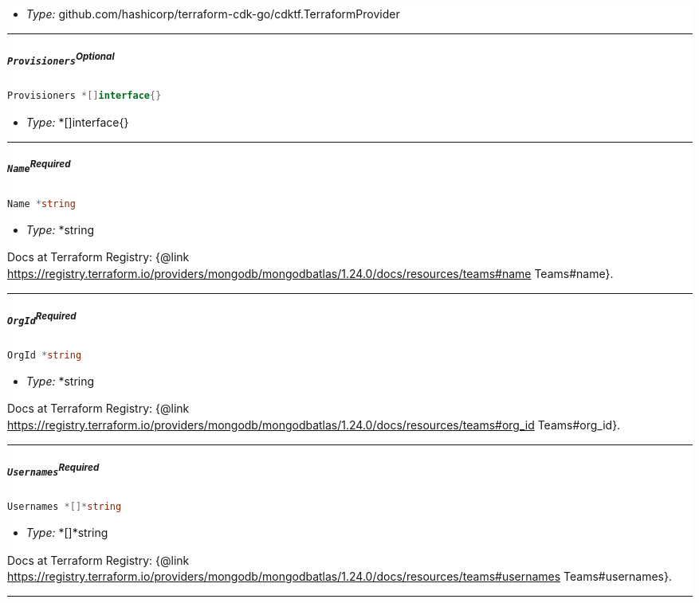 - *Type:* github.com/hashicorp/terraform-cdk-go/cdktf.TerraformProvider

---

##### `Provisioners`<sup>Optional</sup> <a name="Provisioners" id="@cdktf/provider-mongodbatlas.teams.TeamsConfig.property.provisioners"></a>

```go
Provisioners *[]interface{}
```

- *Type:* *[]interface{}

---

##### `Name`<sup>Required</sup> <a name="Name" id="@cdktf/provider-mongodbatlas.teams.TeamsConfig.property.name"></a>

```go
Name *string
```

- *Type:* *string

Docs at Terraform Registry: {@link https://registry.terraform.io/providers/mongodb/mongodbatlas/1.24.0/docs/resources/teams#name Teams#name}.

---

##### `OrgId`<sup>Required</sup> <a name="OrgId" id="@cdktf/provider-mongodbatlas.teams.TeamsConfig.property.orgId"></a>

```go
OrgId *string
```

- *Type:* *string

Docs at Terraform Registry: {@link https://registry.terraform.io/providers/mongodb/mongodbatlas/1.24.0/docs/resources/teams#org_id Teams#org_id}.

---

##### `Usernames`<sup>Required</sup> <a name="Usernames" id="@cdktf/provider-mongodbatlas.teams.TeamsConfig.property.usernames"></a>

```go
Usernames *[]*string
```

- *Type:* *[]*string

Docs at Terraform Registry: {@link https://registry.terraform.io/providers/mongodb/mongodbatlas/1.24.0/docs/resources/teams#usernames Teams#usernames}.

---
